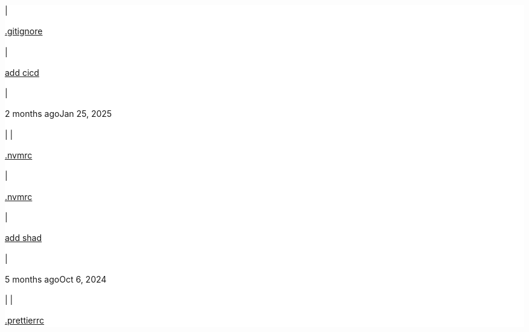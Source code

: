 

 | 

[.gitignore](https://github.com/fosrl/pangolin/blob/main/.gitignore ".gitignore")







 | 

[add cicd](https://github.com/fosrl/pangolin/commit/8e5330fb82c8fecac49f62f82bab1178ecbfd50f "add cicd")



 | 

2 months agoJan 25, 2025

 |
| 

[.nvmrc](https://github.com/fosrl/pangolin/blob/main/.nvmrc ".nvmrc")







 | 

[.nvmrc](https://github.com/fosrl/pangolin/blob/main/.nvmrc ".nvmrc")







 | 

[add shad](https://github.com/fosrl/pangolin/commit/282203d9f2cc1d155642f375bff6130fd6d62a2a "add shad")



 | 

5 months agoOct 6, 2024

 |
| 

[.prettierrc](https://github.com/fosrl/pangolin/blob/main/.prettierrc ".prettierrc")



